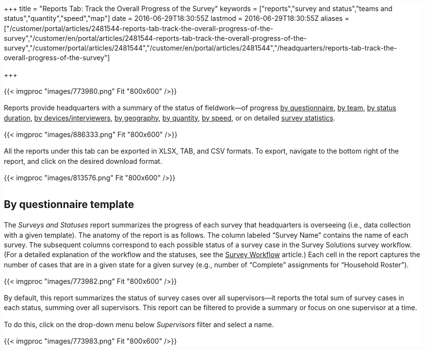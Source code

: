 ﻿+++
title = "Reports Tab: Track the Overall Progress of the Survey"
keywords = ["reports","survey and status","teams and status","quantity","speed","map"]
date = 2016-06-29T18:30:55Z
lastmod = 2016-06-29T18:30:55Z
aliases = ["/customer/portal/articles/2481544-reports-tab-track-the-overall-progress-of-the-survey","/customer/en/portal/articles/2481544-reports-tab-track-the-overall-progress-of-the-survey","/customer/portal/articles/2481544","/customer/en/portal/articles/2481544","/headquarters/reports-tab-track-the-overall-progress-of-the-survey"]

+++

  
{{< imgproc "images/773980.png" Fit "800x600" />}}  
  
Reports provide headquarters with a summary of the status of
fieldwork—of progress [by questionnaire](#survey%20status), [by
team](#team%20and%20status), [by status duration](#duration), [by
devices/interviewers](#device/inter), [by geography](#map%20report), [by
quantity](#quantity), [by speed](#speed), or on detailed [survey
statistics](#stat).   
  
  
{{< imgproc "images/886333.png" Fit "800x600" />}}  
  
All the reports under this tab can be exported in XLSX, TAB, and CSV
formats. To export, navigate to the bottom right of the report, and
click on the desired download format.  
  
{{< imgproc "images/813576.png" Fit "800x600" />}}

<span id="survey status"></span>By questionnaire template
---------------------------------------------------------

  
The *Surveys and Statuses* report summarizes the progress of each survey
that headquarters is overseeing (i.e., data collection with a given
template). The anatomy of the report is as follows. The column labeled
“Survey Name” contains the name of each survey. The subsequent columns
correspond to each possible status of a survey case in the Survey
Solutions survey workflow. (For a detailed explanation of the workflow
and the statuses, see the [Survey
Workflow](/headquarters/survey-workflow) article.) Each cell in the
report captures the number of cases that are in a given state for a
given survey (e.g., number of “Complete” assignments for “Household
Roster”).  
  
{{< imgproc "images/773982.png" Fit "800x600" />}}  
  
By default, this report summarizes the status of survey cases over all
supervisors—it reports the total sum of survey cases in each status,
summing over all supervisors. This report can be filtered to provide a
summary or focus on one supervisor at a time.  
  
To do this, click on the drop-down menu below *Supervisors* filter and
select a name.  
  
{{< imgproc "images/773983.png" Fit "800x600" />}}  
  